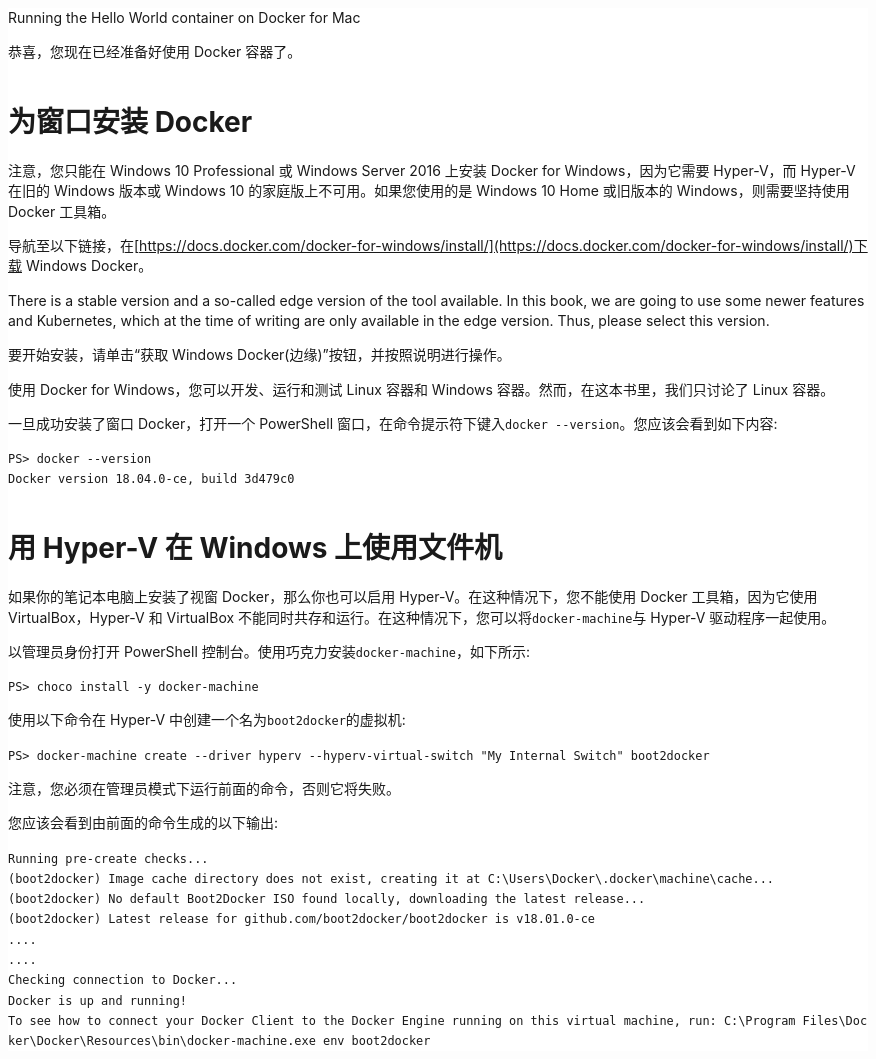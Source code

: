 Running the Hello World container on Docker for Mac

恭喜，您现在已经准备好使用 Docker 容器了。

# 为窗口安装 Docker

注意，您只能在 Windows 10 Professional 或 Windows Server 2016 上安装 Docker for Windows，因为它需要 Hyper-V，而 Hyper-V 在旧的 Windows 版本或 Windows 10 的家庭版上不可用。如果您使用的是 Windows 10 Home 或旧版本的 Windows，则需要坚持使用 Docker 工具箱。

导航至以下链接，在[https://docs.docker.com/docker-for-windows/install/](https://docs.docker.com/docker-for-windows/install/)下载 Windows Docker。

There is a stable version and a so-called edge version of the tool available. In this book, we are going to use some newer features and Kubernetes, which at the time of writing are only available in the edge version. Thus, please select this version.

要开始安装，请单击“获取 Windows Docker(边缘)”按钮，并按照说明进行操作。

使用 Docker for Windows，您可以开发、运行和测试 Linux 容器和 Windows 容器。然而，在这本书里，我们只讨论了 Linux 容器。

一旦成功安装了窗口 Docker，打开一个 PowerShell 窗口，在命令提示符下键入`docker --version`。您应该会看到如下内容:

```
PS> docker --version
Docker version 18.04.0-ce, build 3d479c0 
```

# 用 Hyper-V 在 Windows 上使用文件机

如果你的笔记本电脑上安装了视窗 Docker，那么你也可以启用 Hyper-V。在这种情况下，您不能使用 Docker 工具箱，因为它使用 VirtualBox，Hyper-V 和 VirtualBox 不能同时共存和运行。在这种情况下，您可以将`docker-machine`与 Hyper-V 驱动程序一起使用。

以管理员身份打开 PowerShell 控制台。使用巧克力安装`docker-machine`，如下所示:

```
PS> choco install -y docker-machine
```

使用以下命令在 Hyper-V 中创建一个名为`boot2docker`的虚拟机:

```
PS> docker-machine create --driver hyperv --hyperv-virtual-switch "My Internal Switch" boot2docker
```

注意，您必须在管理员模式下运行前面的命令，否则它将失败。

您应该会看到由前面的命令生成的以下输出:

```
Running pre-create checks...
(boot2docker) Image cache directory does not exist, creating it at C:\Users\Docker\.docker\machine\cache...
(boot2docker) No default Boot2Docker ISO found locally, downloading the latest release...
(boot2docker) Latest release for github.com/boot2docker/boot2docker is v18.01.0-ce
....
....
Checking connection to Docker...
Docker is up and running!
To see how to connect your Docker Client to the Docker Engine running on this virtual machine, run: C:\Program Files\Doc
ker\Docker\Resources\bin\docker-machine.exe env boot2docker
```
